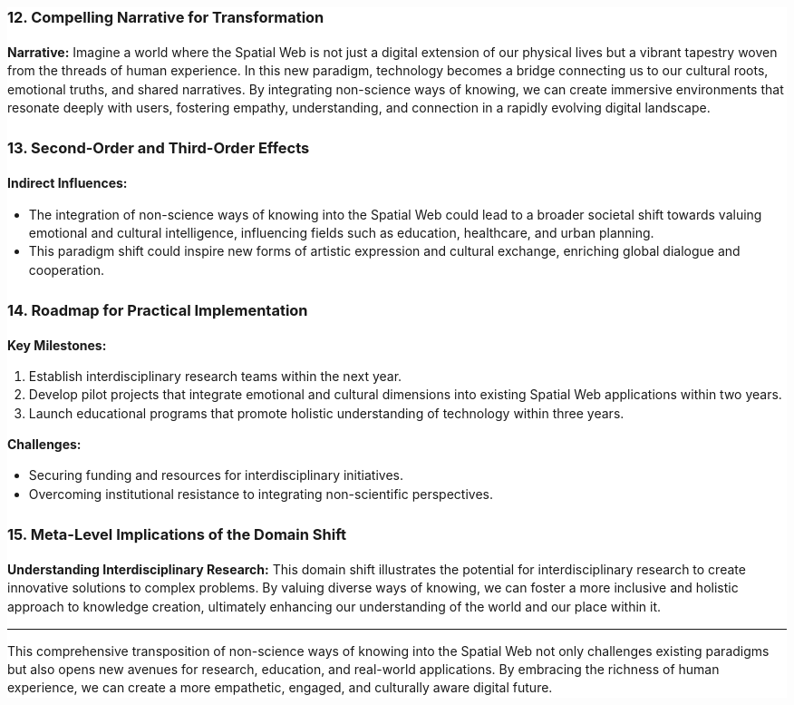 ### 12. Compelling Narrative for Transformation

**Narrative:**
Imagine a world where the Spatial Web is not just a digital extension of our physical lives but a vibrant tapestry woven from the threads of human experience. In this new paradigm, technology becomes a bridge connecting us to our cultural roots, emotional truths, and shared narratives. By integrating non-science ways of knowing, we can create immersive environments that resonate deeply with users, fostering empathy, understanding, and connection in a rapidly evolving digital landscape.

### 13. Second-Order and Third-Order Effects

**Indirect Influences:**
- The integration of non-science ways of knowing into the Spatial Web could lead to a broader societal shift towards valuing emotional and cultural intelligence, influencing fields such as education, healthcare, and urban planning.
- This paradigm shift could inspire new forms of artistic expression and cultural exchange, enriching global dialogue and cooperation.

### 14. Roadmap for Practical Implementation

**Key Milestones:**
1. Establish interdisciplinary research teams within the next year.
2. Develop pilot projects that integrate emotional and cultural dimensions into existing Spatial Web applications within two years.
3. Launch educational programs that promote holistic understanding of technology within three years.

**Challenges:**
- Securing funding and resources for interdisciplinary initiatives.
- Overcoming institutional resistance to integrating non-scientific perspectives.

### 15. Meta-Level Implications of the Domain Shift

**Understanding Interdisciplinary Research:**
This domain shift illustrates the potential for interdisciplinary research to create innovative solutions to complex problems. By valuing diverse ways of knowing, we can foster a more inclusive and holistic approach to knowledge creation, ultimately enhancing our understanding of the world and our place within it.

---

This comprehensive transposition of non-science ways of knowing into the Spatial Web not only challenges existing paradigms but also opens new avenues for research, education, and real-world applications. By embracing the richness of human experience, we can create a more empathetic, engaged, and culturally aware digital future.
